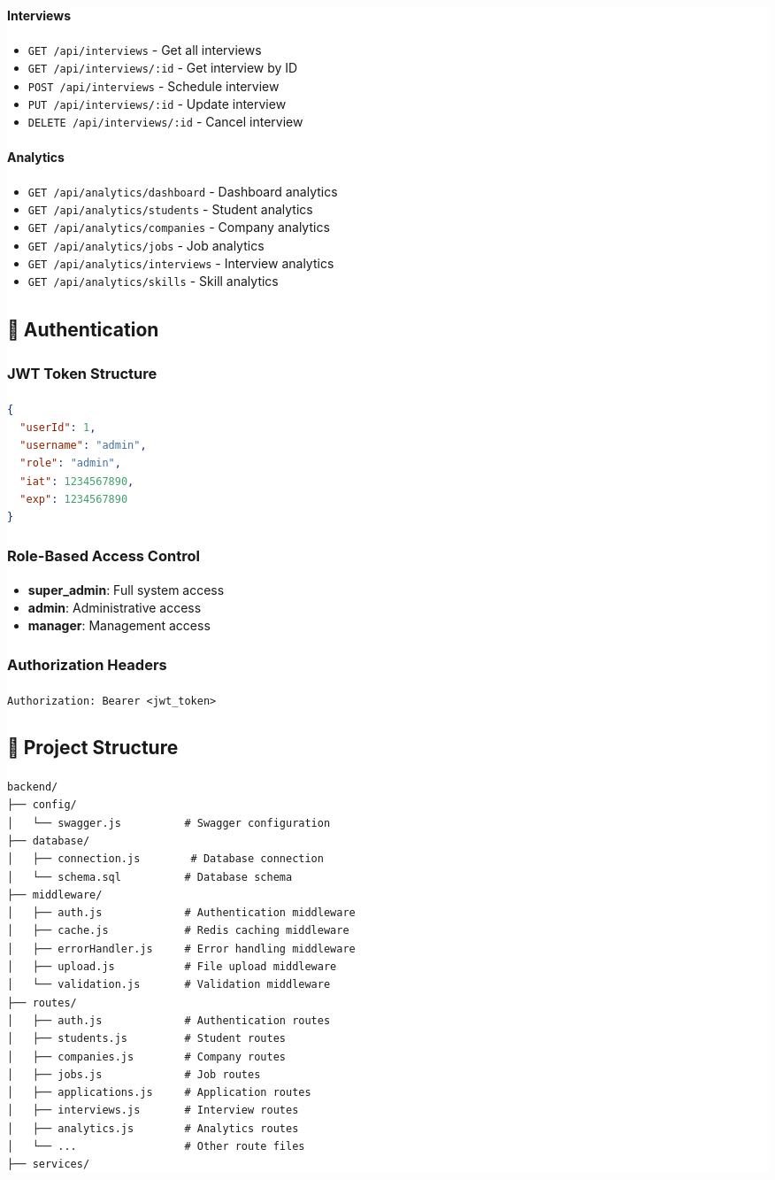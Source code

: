 #### Interviews
- `GET /api/interviews` - Get all interviews
- `GET /api/interviews/:id` - Get interview by ID
- `POST /api/interviews` - Schedule interview
- `PUT /api/interviews/:id` - Update interview
- `DELETE /api/interviews/:id` - Cancel interview

#### Analytics
- `GET /api/analytics/dashboard` - Dashboard analytics
- `GET /api/analytics/students` - Student analytics
- `GET /api/analytics/companies` - Company analytics
- `GET /api/analytics/jobs` - Job analytics
- `GET /api/analytics/interviews` - Interview analytics
- `GET /api/analytics/skills` - Skill analytics

## 🔐 Authentication

### JWT Token Structure
```json
{
  "userId": 1,
  "username": "admin",
  "role": "admin",
  "iat": 1234567890,
  "exp": 1234567890
}
```

### Role-Based Access Control
- **super_admin**: Full system access
- **admin**: Administrative access
- **manager**: Management access

### Authorization Headers
```http
Authorization: Bearer <jwt_token>
```

## 📁 Project Structure

```
backend/
├── config/
│   └── swagger.js          # Swagger configuration
├── database/
│   ├── connection.js        # Database connection
│   └── schema.sql          # Database schema
├── middleware/
│   ├── auth.js             # Authentication middleware
│   ├── cache.js            # Redis caching middleware
│   ├── errorHandler.js     # Error handling middleware
│   ├── upload.js           # File upload middleware
│   └── validation.js       # Validation middleware
├── routes/
│   ├── auth.js             # Authentication routes
│   ├── students.js         # Student routes
│   ├── companies.js        # Company routes
│   ├── jobs.js             # Job routes
│   ├── applications.js     # Application routes
│   ├── interviews.js       # Interview routes
│   ├── analytics.js        # Analytics routes
│   └── ...                 # Other route files
├── services/
```